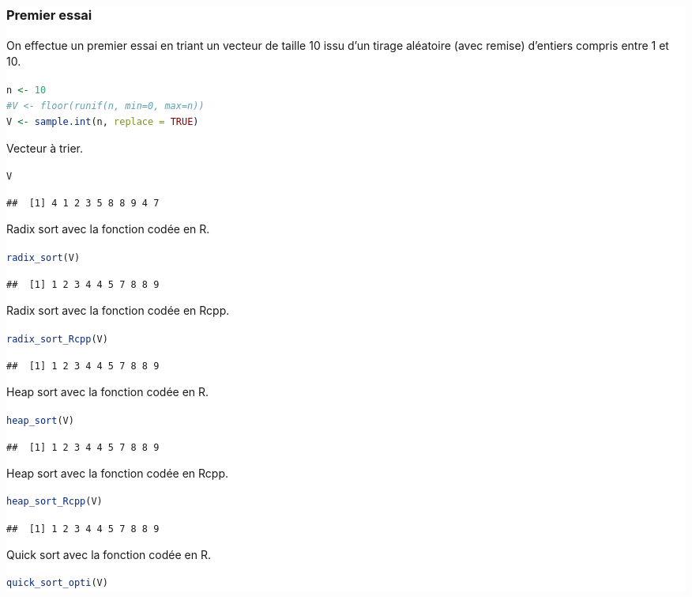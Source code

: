 ### Premier essai

On effectue un premier essai en triant un vecteur de taille 10 issu d’un
tirage aléatoire (avec remise) d’entiers compris entre 1 et 10.

``` r
n <- 10
#V <- floor(runif(n, min=0, max=n))
V <- sample.int(n, replace = TRUE)
```

Vecteur à trier.

``` r
V
```

    ##  [1] 4 1 2 3 5 8 8 9 4 7

Radix sort avec la fonction codée en R.

``` r
radix_sort(V)
```

    ##  [1] 1 2 3 4 4 5 7 8 8 9

Radix sort avec la fonction codée en Rcpp.

``` r
radix_sort_Rcpp(V)
```

    ##  [1] 1 2 3 4 4 5 7 8 8 9

Heap sort avec la fonction codée en R.

``` r
heap_sort(V)
```

    ##  [1] 1 2 3 4 4 5 7 8 8 9

Heap sort avec la fonction codée en Rcpp.

``` r
heap_sort_Rcpp(V)
```

    ##  [1] 1 2 3 4 4 5 7 8 8 9

Quick sort avec la fonction codée en R.

``` r
quick_sort_opti(V)
```

